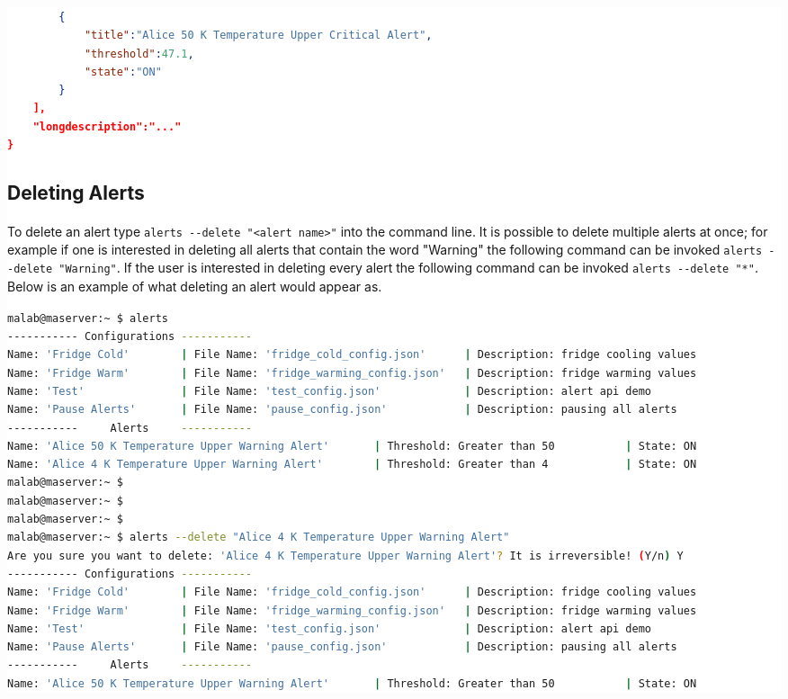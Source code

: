 ``` json
        {
            "title":"Alice 50 K Temperature Upper Critical Alert",
            "threshold":47.1,
            "state":"ON"
        }
    ],
    "longdescription":"..."
}
```

## Deleting Alerts

To delete an alert type `alerts --delete "<alert name>"` into the command line. It is possible to delete multiple alerts at once; for example if one is interested in deleting all alerts that contain the word "Warning" the following command can be invoked `alerts --delete "Warning"`. If the user is interested in deleting every alert the following command can be invoked `alerts --delete "*"`. Below is an example of what deleting an alert would appear as.

``` bash
malab@maserver:~ $ alerts
----------- Configurations -----------
Name: 'Fridge Cold'        | File Name: 'fridge_cold_config.json'      | Description: fridge cooling values
Name: 'Fridge Warm'        | File Name: 'fridge_warming_config.json'   | Description: fridge warming values
Name: 'Test'               | File Name: 'test_config.json'             | Description: alert api demo
Name: 'Pause Alerts'       | File Name: 'pause_config.json'            | Description: pausing all alerts
-----------     Alerts     -----------
Name: 'Alice 50 K Temperature Upper Warning Alert'       | Threshold: Greater than 50           | State: ON
Name: 'Alice 4 K Temperature Upper Warning Alert'        | Threshold: Greater than 4            | State: ON
malab@maserver:~ $
malab@maserver:~ $
malab@maserver:~ $
malab@maserver:~ $ alerts --delete "Alice 4 K Temperature Upper Warning Alert"
Are you sure you want to delete: 'Alice 4 K Temperature Upper Warning Alert'? It is irreversible! (Y/n) Y
----------- Configurations -----------
Name: 'Fridge Cold'        | File Name: 'fridge_cold_config.json'      | Description: fridge cooling values
Name: 'Fridge Warm'        | File Name: 'fridge_warming_config.json'   | Description: fridge warming values
Name: 'Test'               | File Name: 'test_config.json'             | Description: alert api demo
Name: 'Pause Alerts'       | File Name: 'pause_config.json'            | Description: pausing all alerts
-----------     Alerts     -----------
Name: 'Alice 50 K Temperature Upper Warning Alert'       | Threshold: Greater than 50           | State: ON
```
